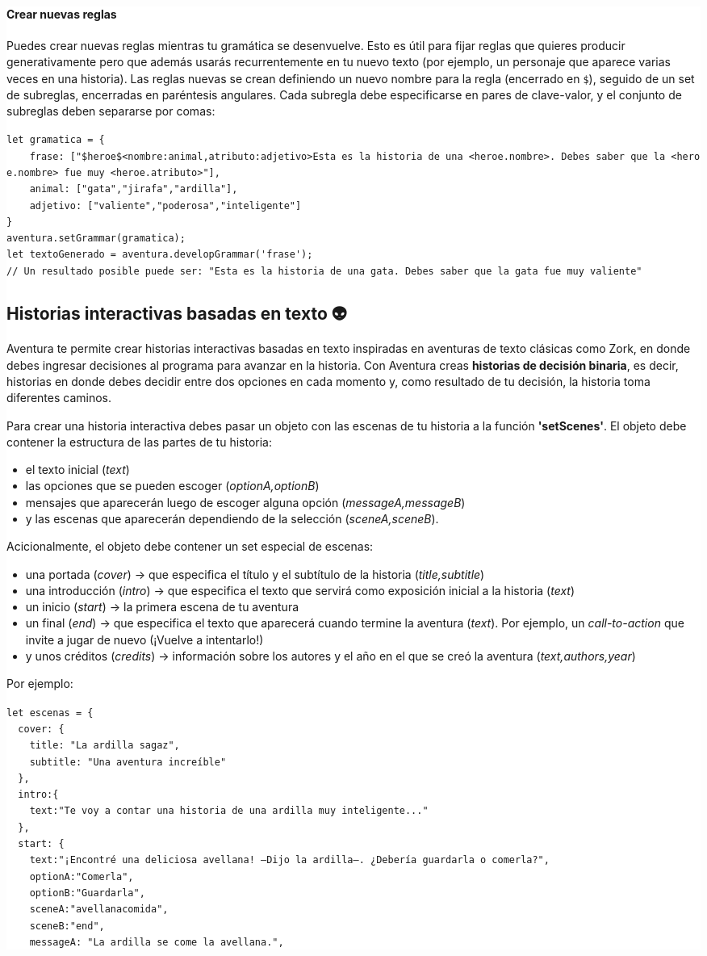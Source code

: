 #### Crear nuevas reglas
Puedes crear nuevas reglas mientras tu gramática se desenvuelve. Esto es útil para fijar reglas que quieres producir generativamente pero que además usarás recurrentemente en tu nuevo texto (por ejemplo, un personaje que aparece varias veces en una historia). Las reglas nuevas se crean definiendo un nuevo nombre para la regla (encerrado en `$`), seguido de un set de subreglas, encerradas en paréntesis angulares. Cada subregla debe especificarse en pares de clave-valor, y el conjunto de subreglas deben separarse por comas:

```
let gramatica = {
    frase: ["$heroe$<nombre:animal,atributo:adjetivo>Esta es la historia de una <heroe.nombre>. Debes saber que la <heroe.nombre> fue muy <heroe.atributo>"],
    animal: ["gata","jirafa","ardilla"],
    adjetivo: ["valiente","poderosa","inteligente"]
}
aventura.setGrammar(gramatica);
let textoGenerado = aventura.developGrammar('frase');
// Un resultado posible puede ser: "Esta es la historia de una gata. Debes saber que la gata fue muy valiente"
```

## Historias interactivas basadas en texto :alien:
Aventura te permite crear historias interactivas basadas en texto inspiradas en aventuras de texto clásicas como Zork, en donde debes ingresar decisiones al programa para avanzar en la historia. Con Aventura creas **historias de decisión binaria**, es decir, historias en donde debes decidir entre dos opciones en cada momento y, como resultado de tu decisión, la historia toma diferentes caminos.

Para crear una historia interactiva debes pasar un objeto con las escenas de tu historia a la función **'setScenes'**. 
El objeto debe contener la estructura de las partes de tu historia: 
* el texto inicial (*text*)
* las opciones que se pueden escoger (*optionA,optionB*)
* mensajes que aparecerán luego de escoger alguna opción (*messageA,messageB*)
* y las escenas que aparecerán dependiendo de la selección (*sceneA,sceneB*).

Acicionalmente, el objeto debe contener un set especial de escenas:
* una portada (*cover*) -> que especifica el título y el subtítulo de la historia (*title,subtitle*)
* una introducción (*intro*) -> que especifica el texto que servirá como exposición inicial a la historia (*text*)
* un inicio (*start*) -> la primera escena de tu aventura
* un final (*end*) -> que especifica el texto que aparecerá cuando termine la aventura (*text*). Por ejemplo, un *call-to-action* que invite a jugar de nuevo (¡Vuelve a intentarlo!)
* y unos créditos (*credits*) -> información sobre los autores y el año en el que se creó la aventura (*text,authors,year*)

Por ejemplo:

```
let escenas = {
  cover: {
    title: "La ardilla sagaz",
    subtitle: "Una aventura increíble"
  },
  intro:{
    text:"Te voy a contar una historia de una ardilla muy inteligente..."
  },
  start: {
    text:"¡Encontré una deliciosa avellana! —Dijo la ardilla—. ¿Debería guardarla o comerla?",
    optionA:"Comerla",
    optionB:"Guardarla",
    sceneA:"avellanacomida",
    sceneB:"end",
    messageA: "La ardilla se come la avellana.",
```